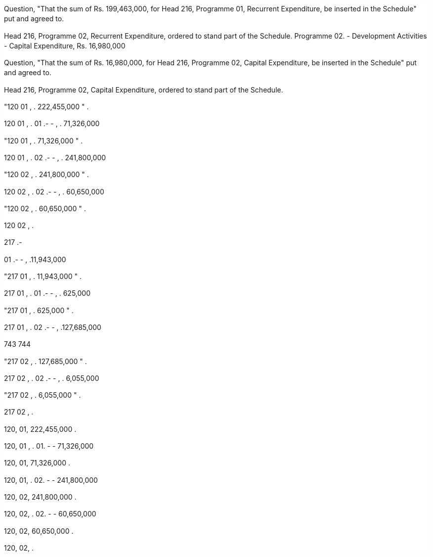 Question, "That the sum of Rs. 199,463,000, for Head 216, Programme 01, Recurrent Expenditure, be inserted in the Schedule" put and agreed to.

Head 216, Programme 02, Recurrent Expenditure, ordered to stand part of the Schedule. Programme 02. - Development Activities - Capital Expenditure, Rs. 16,980,000

Question, "That the sum of Rs. 16,980,000, for Head 216, Programme 02, Capital Expenditure, be inserted in the Schedule" put and agreed to.

Head 216, Programme 02, Capital Expenditure, ordered to stand part of the Schedule.

"120 01 , . 222,455,000 " .

120 01 , . 01 .- - , . 71,326,000

"120 01 , . 71,326,000 " .

120 01 , . 02 .- - , . 241,800,000

"120 02 , . 241,800,000 " .

120 02 , . 02 .- - , . 60,650,000

"120 02 , . 60,650,000 " .

120 02 , .

217 .-

01 .- - , .11,943,000

"217 01 , . 11,943,000 " .

217 01 , . 01 .- - , . 625,000

"217 01 , . 625,000 " .

217 01 , . 02 .- - , .127,685,000

743 744

"217 02 , . 127,685,000 " .

217 02 , . 02 .- - , . 6,055,000

"217 02 , . 6,055,000 " .

217 02 , .

120, 01, 222,455,000 .

120, 01 , . 01. - - 71,326,000

120, 01, 71,326,000 .

120, 01, . 02. - - 241,800,000

120, 02, 241,800,000 .

120, 02, . 02. - - 60,650,000

120, 02, 60,650,000 .

120, 02, .
